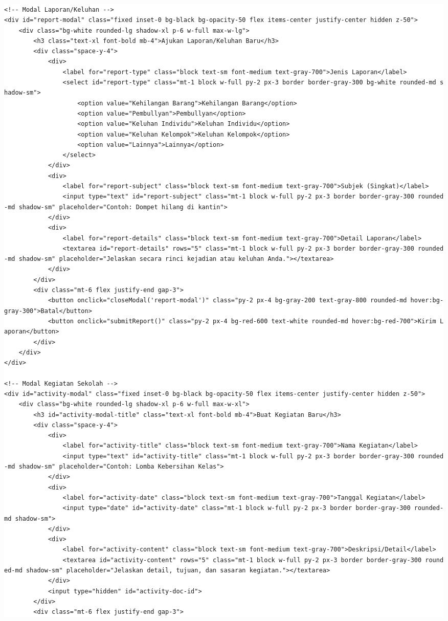     <!-- Modal Laporan/Keluhan -->
    <div id="report-modal" class="fixed inset-0 bg-black bg-opacity-50 flex items-center justify-center hidden z-50">
        <div class="bg-white rounded-lg shadow-xl p-6 w-full max-w-lg">
            <h3 class="text-xl font-bold mb-4">Ajukan Laporan/Keluhan Baru</h3>
            <div class="space-y-4">
                <div>
                    <label for="report-type" class="block text-sm font-medium text-gray-700">Jenis Laporan</label>
                    <select id="report-type" class="mt-1 block w-full py-2 px-3 border border-gray-300 bg-white rounded-md shadow-sm">
                        <option value="Kehilangan Barang">Kehilangan Barang</option>
                        <option value="Pembullyan">Pembullyan</option>
                        <option value="Keluhan Individu">Keluhan Individu</option>
                        <option value="Keluhan Kelompok">Keluhan Kelompok</option>
                        <option value="Lainnya">Lainnya</option>
                    </select>
                </div>
                <div>
                    <label for="report-subject" class="block text-sm font-medium text-gray-700">Subjek (Singkat)</label>
                    <input type="text" id="report-subject" class="mt-1 block w-full py-2 px-3 border border-gray-300 rounded-md shadow-sm" placeholder="Contoh: Dompet hilang di kantin">
                </div>
                <div>
                    <label for="report-details" class="block text-sm font-medium text-gray-700">Detail Laporan</label>
                    <textarea id="report-details" rows="5" class="mt-1 block w-full py-2 px-3 border border-gray-300 rounded-md shadow-sm" placeholder="Jelaskan secara rinci kejadian atau keluhan Anda."></textarea>
                </div>
            </div>
            <div class="mt-6 flex justify-end gap-3">
                <button onclick="closeModal('report-modal')" class="py-2 px-4 bg-gray-200 text-gray-800 rounded-md hover:bg-gray-300">Batal</button>
                <button onclick="submitReport()" class="py-2 px-4 bg-red-600 text-white rounded-md hover:bg-red-700">Kirim Laporan</button>
            </div>
        </div>
    </div>

    <!-- Modal Kegiatan Sekolah -->
    <div id="activity-modal" class="fixed inset-0 bg-black bg-opacity-50 flex items-center justify-center hidden z-50">
        <div class="bg-white rounded-lg shadow-xl p-6 w-full max-w-xl">
            <h3 id="activity-modal-title" class="text-xl font-bold mb-4">Buat Kegiatan Baru</h3>
            <div class="space-y-4">
                <div>
                    <label for="activity-title" class="block text-sm font-medium text-gray-700">Nama Kegiatan</label>
                    <input type="text" id="activity-title" class="mt-1 block w-full py-2 px-3 border border-gray-300 rounded-md shadow-sm" placeholder="Contoh: Lomba Kebersihan Kelas">
                </div>
                <div>
                    <label for="activity-date" class="block text-sm font-medium text-gray-700">Tanggal Kegiatan</label>
                    <input type="date" id="activity-date" class="mt-1 block w-full py-2 px-3 border border-gray-300 rounded-md shadow-sm">
                </div>
                <div>
                    <label for="activity-content" class="block text-sm font-medium text-gray-700">Deskripsi/Detail</label>
                    <textarea id="activity-content" rows="5" class="mt-1 block w-full py-2 px-3 border border-gray-300 rounded-md shadow-sm" placeholder="Jelaskan detail, tujuan, dan sasaran kegiatan."></textarea>
                </div>
                <input type="hidden" id="activity-doc-id">
            </div>
            <div class="mt-6 flex justify-end gap-3">